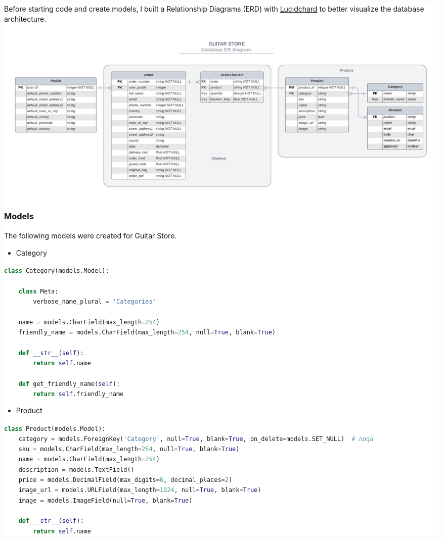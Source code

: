 Before starting code and create models, I built a Relationship Diagrams (ERD) with [Lucidchard](https://lucid.app/) to better visualize the database architecture.

![database-driagram](documentation/Guitar%20Store%20-%20Database%20ER%20diagram.png) 

### Models
The following models were created for Guitar Store.

- Category
```python
class Category(models.Model):

    class Meta:
        verbose_name_plural = 'Categories'

    name = models.CharField(max_length=254)
    friendly_name = models.CharField(max_length=254, null=True, blank=True)

    def __str__(self):
        return self.name

    def get_friendly_name(self):
        return self.friendly_name
```

- Product
```python
class Product(models.Model):
    category = models.ForeignKey('Category', null=True, blank=True, on_delete=models.SET_NULL)  # noqa
    sku = models.CharField(max_length=254, null=True, blank=True)
    name = models.CharField(max_length=254)
    description = models.TextField()
    price = models.DecimalField(max_digits=6, decimal_places=2)
    image_url = models.URLField(max_length=1024, null=True, blank=True)
    image = models.ImageField(null=True, blank=True)

    def __str__(self):
        return self.name
```
